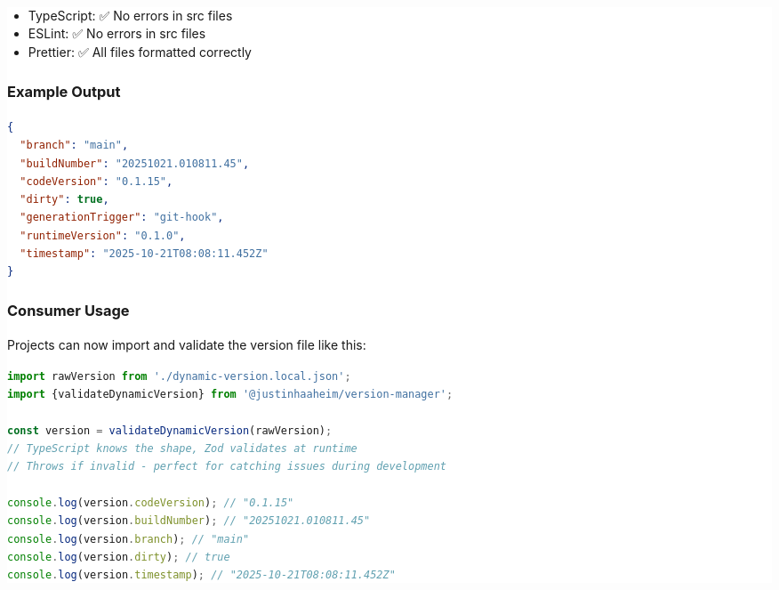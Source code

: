 - TypeScript: ✅ No errors in src files
- ESLint: ✅ No errors in src files
- Prettier: ✅ All files formatted correctly

### Example Output

```json
{
  "branch": "main",
  "buildNumber": "20251021.010811.45",
  "codeVersion": "0.1.15",
  "dirty": true,
  "generationTrigger": "git-hook",
  "runtimeVersion": "0.1.0",
  "timestamp": "2025-10-21T08:08:11.452Z"
}
```

### Consumer Usage

Projects can now import and validate the version file like this:

```typescript
import rawVersion from './dynamic-version.local.json';
import {validateDynamicVersion} from '@justinhaaheim/version-manager';

const version = validateDynamicVersion(rawVersion);
// TypeScript knows the shape, Zod validates at runtime
// Throws if invalid - perfect for catching issues during development

console.log(version.codeVersion); // "0.1.15"
console.log(version.buildNumber); // "20251021.010811.45"
console.log(version.branch); // "main"
console.log(version.dirty); // true
console.log(version.timestamp); // "2025-10-21T08:08:11.452Z"
```
